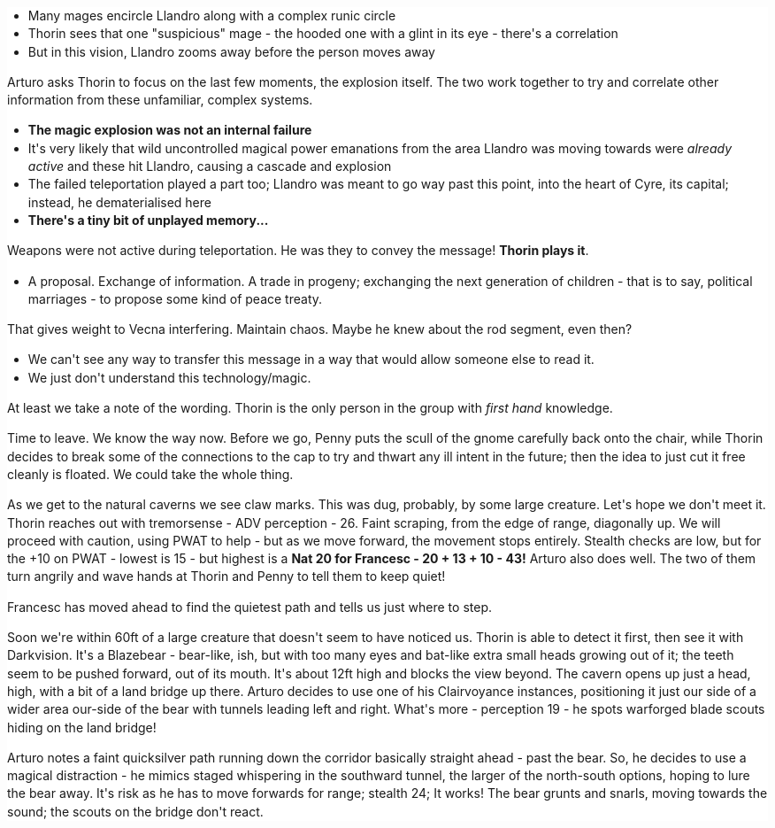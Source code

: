 * Many mages encircle Llandro along with a complex runic circle
* Thorin sees that one "suspicious" mage - the hooded one with a glint in its eye - there's a correlation
* But in this vision, Llandro zooms away before the person moves away

Arturo asks Thorin to focus on the last few moments, the explosion itself. The two work together to try and correlate other information from these unfamiliar, complex systems.

* **The magic explosion was not an internal failure**
* It's very likely that wild uncontrolled magical power emanations from the area Llandro was moving towards were *already active* and these hit Llandro, causing a cascade and explosion
* The failed teleportation played a part too; Llandro was meant to go way past this point, into the heart of Cyre, its capital; instead, he dematerialised here
* **There's a tiny bit of unplayed memory...**

Weapons were not active during teleportation. He was they to convey the message! **Thorin plays it**.

* A proposal. Exchange of information. A trade in progeny; exchanging the next generation of children - that is to say, political marriages - to propose some kind of peace treaty.

That gives weight to Vecna interfering. Maintain chaos. Maybe he knew about the rod segment, even then?

* We can't see any way to transfer this message in a way that would allow someone else to read it.
* We just don't understand this technology/magic.

At least we take a note of the wording. Thorin is the only person in the group with *first hand* knowledge.

Time to leave. We know the way now. Before we go, Penny puts the scull of the gnome carefully back onto the chair, while Thorin decides to break some of the connections to the cap to try and thwart any ill intent in the future; then the idea to just cut it free cleanly is floated. We could take the whole thing.

As we get to the natural caverns we see claw marks. This was dug, probably, by some large creature. Let's hope we don't meet it. Thorin reaches out with tremorsense - ADV perception - 26. Faint scraping, from the edge of range, diagonally up. We will proceed with caution, using PWAT to help - but as we move forward, the movement stops entirely. Stealth checks are low, but for the +10 on PWAT - lowest is 15 - but highest is a **Nat 20 for Francesc - 20 + 13 + 10 - 43!** Arturo also does well. The two of them turn angrily and wave hands at Thorin and Penny to tell them to keep quiet!

Francesc has moved ahead to find the quietest path and tells us just where to step.

Soon we're within 60ft of a large creature that doesn't seem to have noticed us. Thorin is able to detect it first, then see it with Darkvision. It's a Blazebear - bear-like, ish, but with too many eyes and bat-like extra small heads growing out of it; the teeth seem to be pushed forward, out of its mouth.  It's about 12ft high and blocks the view beyond. The cavern opens up just a head, high, with a bit of a land bridge up there. Arturo decides to use one of his Clairvoyance instances, positioning it just our side of a wider area our-side of the bear with tunnels leading left and right. What's more - perception 19 - he spots warforged blade scouts hiding on the land bridge!

Arturo notes a faint quicksilver path running down the corridor basically straight ahead - past the bear. So, he decides to use a magical distraction - he mimics staged whispering in the southward tunnel, the larger of the north-south options, hoping to lure the bear away. It's risk as he has to move forwards for range; stealth 24; It works! The bear grunts and snarls, moving towards the sound; the scouts on the bridge don't react.
